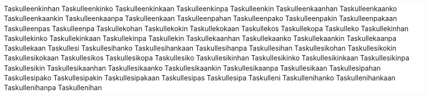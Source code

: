 Taskulleenkinhan
Taskulleenkinko
Taskulleenkinkaan
Taskulleenkinpa
Taskulleenkin
Taskulleenkaanhan
Taskulleenkaanko
Taskulleenkaankin
Taskulleenkaanpa
Taskulleenkaan
Taskulleenpahan
Taskulleenpako
Taskulleenpakin
Taskulleenpakaan
Taskulleenpas
Taskulleenpa
Taskullekohan
Taskullekokin
Taskullekokaan
Taskullekos
Taskullekopa
Taskulleko
Taskullekinhan
Taskullekinko
Taskullekinkaan
Taskullekinpa
Taskullekin
Taskullekaanhan
Taskullekaanko
Taskullekaankin
Taskullekaanpa
Taskullekaan
Taskullesi
Taskullesihanko
Taskullesihankaan
Taskullesihanpa
Taskullesihan
Taskullesikohan
Taskullesikokin
Taskullesikokaan
Taskullesikos
Taskullesikopa
Taskullesiko
Taskullesikinhan
Taskullesikinko
Taskullesikinkaan
Taskullesikinpa
Taskullesikin
Taskullesikaanhan
Taskullesikaanko
Taskullesikaankin
Taskullesikaanpa
Taskullesikaan
Taskullesipahan
Taskullesipako
Taskullesipakin
Taskullesipakaan
Taskullesipas
Taskullesipa
Taskulleni
Taskullenihanko
Taskullenihankaan
Taskullenihanpa
Taskullenihan
